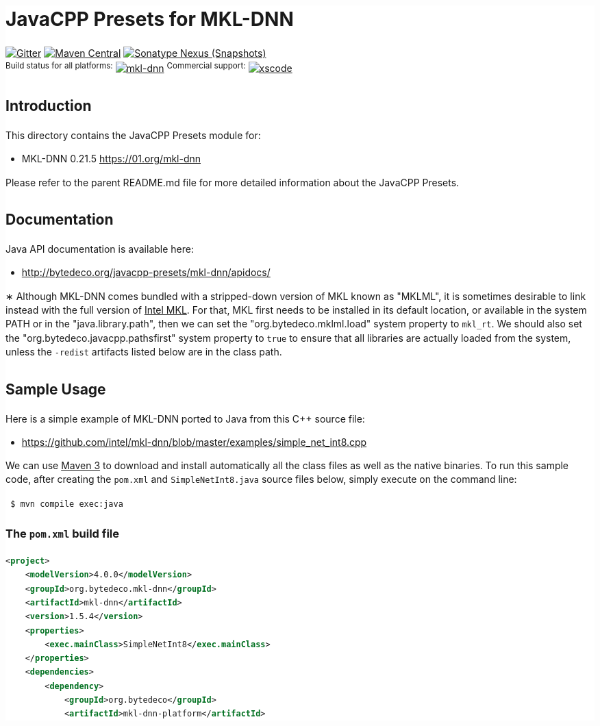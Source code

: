 JavaCPP Presets for MKL-DNN
===========================

[![Gitter](https://badges.gitter.im/bytedeco/javacpp.svg)](https://gitter.im/bytedeco/javacpp) [![Maven Central](https://maven-badges.herokuapp.com/maven-central/org.bytedeco/mkl-dnn/badge.svg)](https://maven-badges.herokuapp.com/maven-central/org.bytedeco/mkl-dnn) [![Sonatype Nexus (Snapshots)](https://img.shields.io/nexus/s/https/oss.sonatype.org/org.bytedeco/mkl-dnn.svg)](http://bytedeco.org/builds/)  
<sup>Build status for all platforms:</sup> [![mkl-dnn](https://github.com/saudet/javacpp-presets/workflows/mkl-dnn/badge.svg)](https://github.com/saudet/javacpp-presets/actions?query=workflow%3Amkl-dnn)  <sup>Commercial support:</sup> [![xscode](https://img.shields.io/badge/Available%20on-xs%3Acode-blue?style=?style=plastic&logo=appveyor&logo=data:image/png;base64,iVBORw0KGgoAAAANSUhEUgAAAEAAAABACAMAAACdt4HsAAAAGXRFWHRTb2Z0d2FyZQBBZG9iZSBJbWFnZVJlYWR5ccllPAAAAAZQTFRF////////VXz1bAAAAAJ0Uk5T/wDltzBKAAAAlUlEQVR42uzXSwqAMAwE0Mn9L+3Ggtgkk35QwcnSJo9S+yGwM9DCooCbgn4YrJ4CIPUcQF7/XSBbx2TEz4sAZ2q1RAECBAiYBlCtvwN+KiYAlG7UDGj59MViT9hOwEqAhYCtAsUZvL6I6W8c2wcbd+LIWSCHSTeSAAECngN4xxIDSK9f4B9t377Wd7H5Nt7/Xz8eAgwAvesLRjYYPuUAAAAASUVORK5CYII=)](https://xscode.com/bytedeco/javacpp-presets)


Introduction
------------
This directory contains the JavaCPP Presets module for:

 * MKL-DNN 0.21.5  https://01.org/mkl-dnn

Please refer to the parent README.md file for more detailed information about the JavaCPP Presets.


Documentation
-------------
Java API documentation is available here:

 * http://bytedeco.org/javacpp-presets/mkl-dnn/apidocs/

&lowast; Although MKL-DNN comes bundled with a stripped-down version of MKL known as "MKLML", it is sometimes desirable to link instead with the full version of [Intel MKL](https://software.intel.com/intel-mkl). For that, MKL first needs to be installed in its default location, or available in the system PATH or in the "java.library.path", then we can set the "org.bytedeco.mklml.load" system property to `mkl_rt`. We should also set the "org.bytedeco.javacpp.pathsfirst" system property to `true` to ensure that all libraries are actually loaded from the system, unless the `-redist` artifacts listed below are in the class path.


Sample Usage
------------
Here is a simple example of MKL-DNN ported to Java from this C++ source file:

* https://github.com/intel/mkl-dnn/blob/master/examples/simple_net_int8.cpp

We can use [Maven 3](http://maven.apache.org/) to download and install automatically all the class files as well as the native binaries. To run this sample code, after creating the `pom.xml` and `SimpleNetInt8.java` source files below, simply execute on the command line:
```bash
 $ mvn compile exec:java
```

### The `pom.xml` build file
```xml
<project>
    <modelVersion>4.0.0</modelVersion>
    <groupId>org.bytedeco.mkl-dnn</groupId>
    <artifactId>mkl-dnn</artifactId>
    <version>1.5.4</version>
    <properties>
        <exec.mainClass>SimpleNetInt8</exec.mainClass>
    </properties>
    <dependencies>
        <dependency>
            <groupId>org.bytedeco</groupId>
            <artifactId>mkl-dnn-platform</artifactId>
```